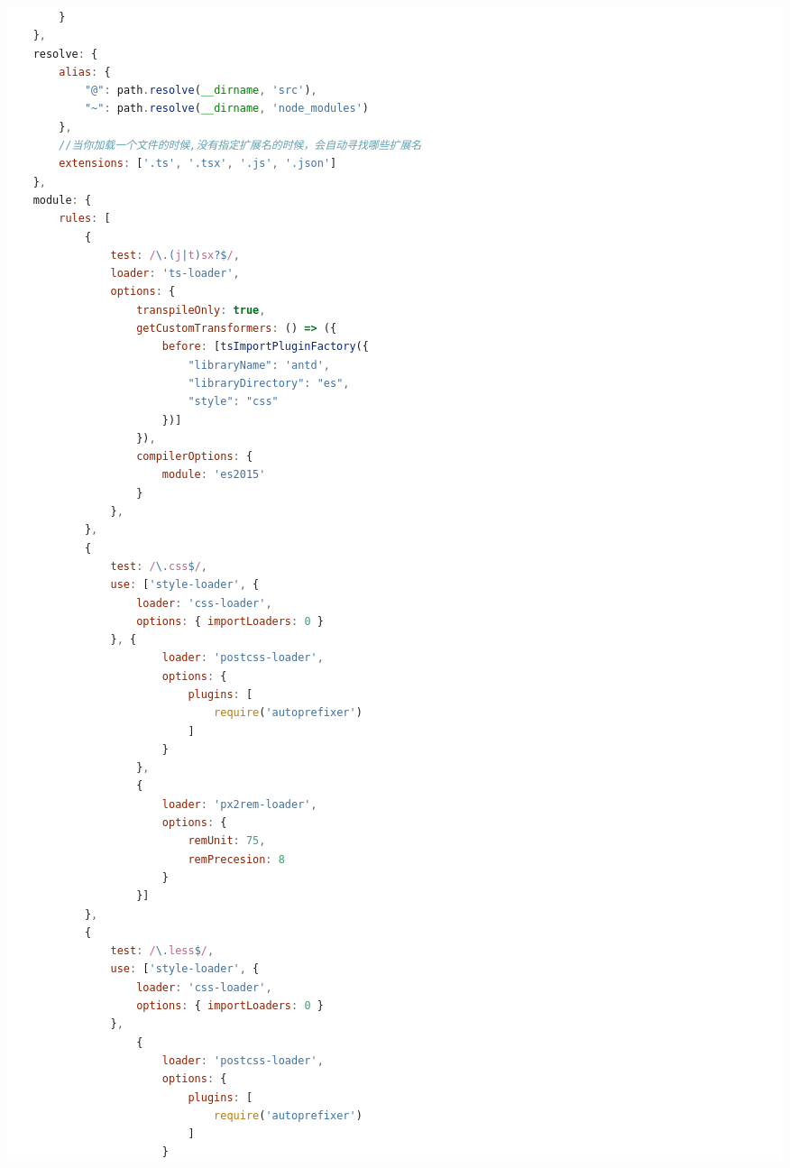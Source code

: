 ```js
        }
    },
    resolve: {
        alias: {
            "@": path.resolve(__dirname, 'src'),
            "~": path.resolve(__dirname, 'node_modules')
        },
        //当你加载一个文件的时候,没有指定扩展名的时候，会自动寻找哪些扩展名
        extensions: ['.ts', '.tsx', '.js', '.json']
    },
    module: {
        rules: [
            {
                test: /\.(j|t)sx?$/,
                loader: 'ts-loader',
                options: {
                    transpileOnly: true,
                    getCustomTransformers: () => ({
                        before: [tsImportPluginFactory({
                            "libraryName": 'antd',
                            "libraryDirectory": "es",
                            "style": "css"
                        })]
                    }),
                    compilerOptions: {
                        module: 'es2015'
                    }
                },
            },
            {
                test: /\.css$/,
                use: ['style-loader', {
                    loader: 'css-loader',
                    options: { importLoaders: 0 }
                }, {
                        loader: 'postcss-loader',
                        options: {
                            plugins: [
                                require('autoprefixer')
                            ]
                        }
                    },
                    {
                        loader: 'px2rem-loader',
                        options: {
                            remUnit: 75,
                            remPrecesion: 8
                        }
                    }]
            },
            {
                test: /\.less$/,
                use: ['style-loader', {
                    loader: 'css-loader',
                    options: { importLoaders: 0 }
                },
                    {
                        loader: 'postcss-loader',
                        options: {
                            plugins: [
                                require('autoprefixer')
                            ]
                        }
```